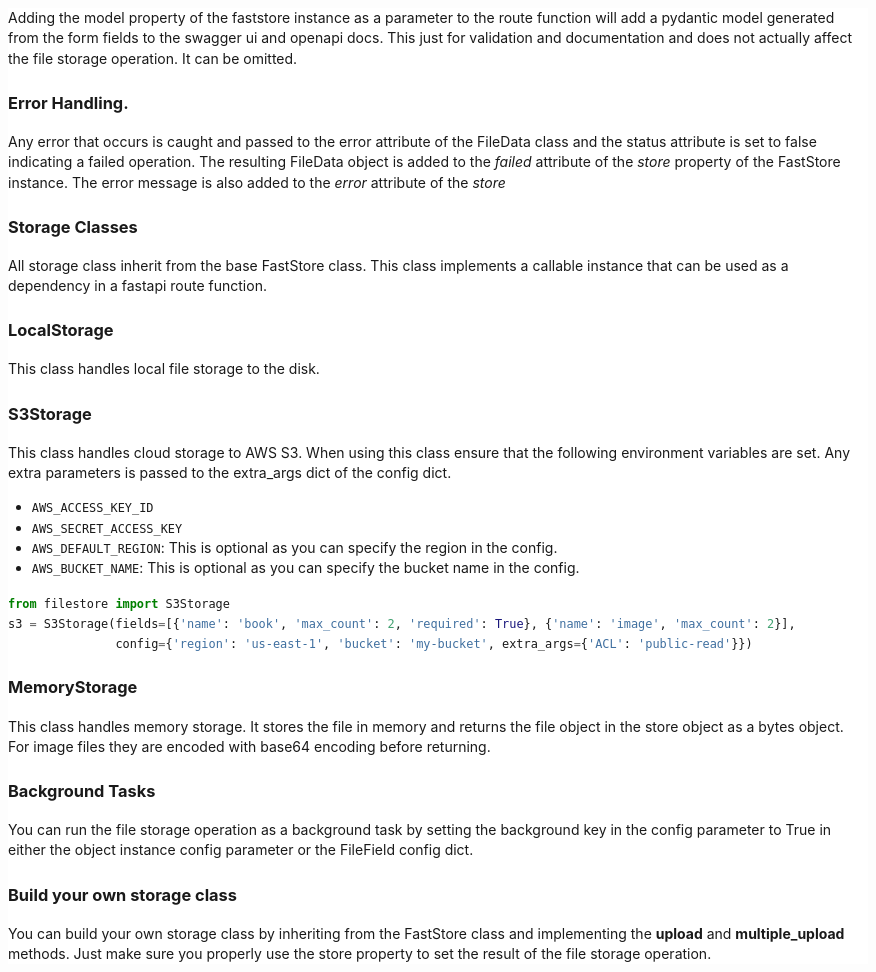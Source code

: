 Adding the model property of the faststore instance as a parameter to the route function will add a pydantic model
generated from the form fields to the swagger ui and openapi docs. This just for validation and documentation and does
not actually affect the file storage operation. It can be omitted.

### Error Handling.
Any error that occurs is caught and passed to the error attribute of the FileData class and the status attribute
is set to false indicating a failed operation. The resulting FileData object is added to the *failed* attribute of the
*store* property of the FastStore instance. The error message is also added to the *error* attribute of the *store*

### Storage Classes
All storage class inherit from the base FastStore class. This class implements a callable instance that can be used
as a dependency in a fastapi route function.

### LocalStorage
This class handles local file storage to the disk.

### S3Storage
This class handles cloud storage to AWS S3. When using this class ensure that the following environment variables
are set. Any extra parameters is passed to the extra_args dict of the config dict.
- `AWS_ACCESS_KEY_ID`
- `AWS_SECRET_ACCESS_KEY`
- `AWS_DEFAULT_REGION`: This is optional as you can specify the region in the config.
- `AWS_BUCKET_NAME`: This is optional as you can specify the bucket name in the config.

```python   
from filestore import S3Storage
s3 = S3Storage(fields=[{'name': 'book', 'max_count': 2, 'required': True}, {'name': 'image', 'max_count': 2}],
               config={'region': 'us-east-1', 'bucket': 'my-bucket', extra_args={'ACL': 'public-read'}})
```

### MemoryStorage
This class handles memory storage. It stores the file in memory and returns the file object in the store object as 
a bytes object. For image files they are encoded with base64 encoding before returning.

### Background Tasks
You can run the file storage operation as a background task by setting the background key in the config parameter
to True in either the object instance config parameter or the FileField config dict.

### Build your own storage class
You can build your own storage class by inheriting from the FastStore class and implementing the **upload** and 
**multiple_upload** methods. Just make sure you properly use the store property to set the result of the
file storage operation.
